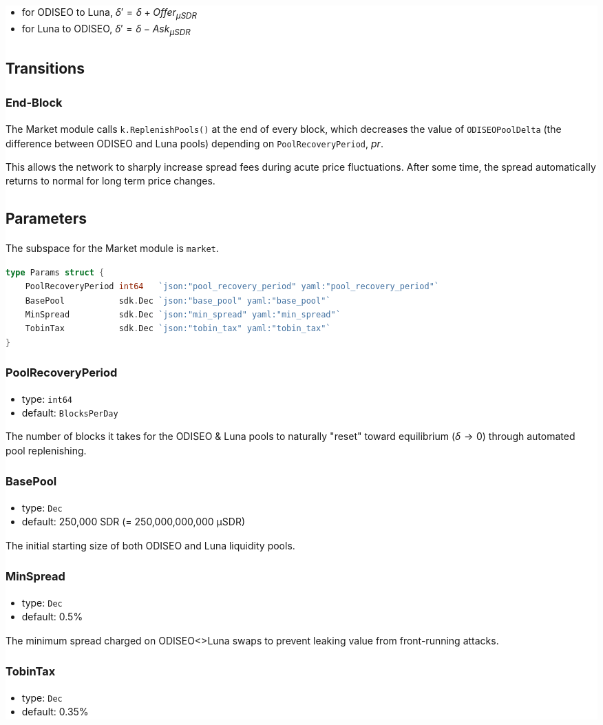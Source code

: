 - for ODISEO to Luna, $\delta' = \delta + Offer_{\mu SDR}$
- for Luna to ODISEO, $\delta' = \delta - Ask_{\mu SDR}$

## Transitions

### End-Block

The Market module calls `k.ReplenishPools()` at the end of every block, which decreases the value of `ODISEOPoolDelta` (the difference between ODISEO and Luna pools) depending on `PoolRecoveryPeriod`, $pr$.

This allows the network to sharply increase spread fees during acute price fluctuations. After some time, the spread automatically returns to normal for long term price changes.

## Parameters

The subspace for the Market module is `market`.

```go
type Params struct {
	PoolRecoveryPeriod int64   `json:"pool_recovery_period" yaml:"pool_recovery_period"`
	BasePool           sdk.Dec `json:"base_pool" yaml:"base_pool"`
	MinSpread          sdk.Dec `json:"min_spread" yaml:"min_spread"`
	TobinTax           sdk.Dec `json:"tobin_tax" yaml:"tobin_tax"`
}
```

### PoolRecoveryPeriod

- type: `int64`
- default: `BlocksPerDay`

The number of blocks it takes for the ODISEO & Luna pools to naturally "reset" toward equilibrium ($\delta \to 0$) through automated pool replenishing.

### BasePool

- type: `Dec`
- default: 250,000 SDR (= 250,000,000,000 µSDR)

The initial starting size of both ODISEO and Luna liquidity pools.

### MinSpread

- type: `Dec`
- default: 0.5%

The minimum spread charged on ODISEO<>Luna swaps to prevent leaking value from front-running attacks.

### TobinTax

- type: `Dec`
- default: 0.35%
